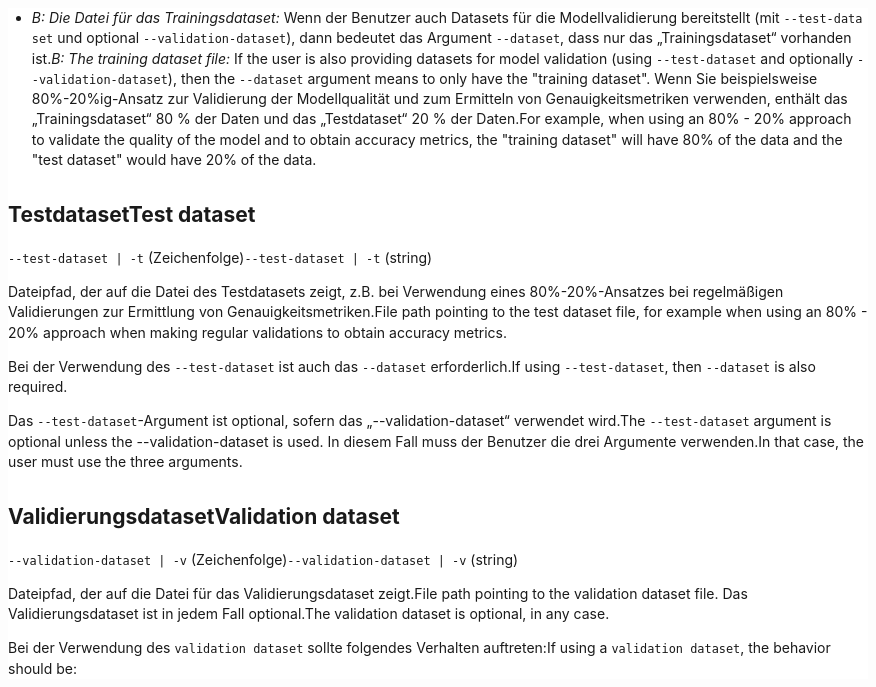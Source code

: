 - <span data-ttu-id="6f667-138">*B: Die Datei für das Trainingsdataset:* Wenn der Benutzer auch Datasets für die Modellvalidierung bereitstellt (mit `--test-dataset` und optional `--validation-dataset`), dann bedeutet das Argument `--dataset`, dass nur das „Trainingsdataset“ vorhanden ist.</span><span class="sxs-lookup"><span data-stu-id="6f667-138">*B: The training dataset file:* If the user is also providing datasets for model validation (using `--test-dataset` and optionally `--validation-dataset`), then the `--dataset` argument means to only have the "training dataset".</span></span> <span data-ttu-id="6f667-139">Wenn Sie beispielsweise 80%-20%ig-Ansatz zur Validierung der Modellqualität und zum Ermitteln von Genauigkeitsmetriken verwenden, enthält das „Trainingsdataset“ 80 % der Daten und das „Testdataset“ 20 % der Daten.</span><span class="sxs-lookup"><span data-stu-id="6f667-139">For example, when using an 80% - 20% approach to validate the quality of the model and to obtain accuracy metrics, the "training dataset" will have 80% of the data and the "test dataset" would have 20% of the data.</span></span>

## <a name="test-dataset"></a><span data-ttu-id="6f667-140">Testdataset</span><span class="sxs-lookup"><span data-stu-id="6f667-140">Test dataset</span></span>

<span data-ttu-id="6f667-141">`--test-dataset | -t` (Zeichenfolge)</span><span class="sxs-lookup"><span data-stu-id="6f667-141">`--test-dataset | -t` (string)</span></span>

<span data-ttu-id="6f667-142">Dateipfad, der auf die Datei des Testdatasets zeigt, z.B. bei Verwendung eines 80%-20%-Ansatzes bei regelmäßigen Validierungen zur Ermittlung von Genauigkeitsmetriken.</span><span class="sxs-lookup"><span data-stu-id="6f667-142">File path pointing to the test dataset file, for example when using an 80% - 20% approach when making regular validations to obtain accuracy metrics.</span></span>

<span data-ttu-id="6f667-143">Bei der Verwendung des `--test-dataset` ist auch das `--dataset` erforderlich.</span><span class="sxs-lookup"><span data-stu-id="6f667-143">If using `--test-dataset`, then `--dataset` is also required.</span></span>

<span data-ttu-id="6f667-144">Das `--test-dataset`-Argument ist optional, sofern das „--validation-dataset“ verwendet wird.</span><span class="sxs-lookup"><span data-stu-id="6f667-144">The `--test-dataset` argument is optional unless the --validation-dataset is used.</span></span> <span data-ttu-id="6f667-145">In diesem Fall muss der Benutzer die drei Argumente verwenden.</span><span class="sxs-lookup"><span data-stu-id="6f667-145">In that case, the user must use the three arguments.</span></span>

## <a name="validation-dataset"></a><span data-ttu-id="6f667-146">Validierungsdataset</span><span class="sxs-lookup"><span data-stu-id="6f667-146">Validation dataset</span></span>

<span data-ttu-id="6f667-147">`--validation-dataset | -v` (Zeichenfolge)</span><span class="sxs-lookup"><span data-stu-id="6f667-147">`--validation-dataset | -v` (string)</span></span>

<span data-ttu-id="6f667-148">Dateipfad, der auf die Datei für das Validierungsdataset zeigt.</span><span class="sxs-lookup"><span data-stu-id="6f667-148">File path pointing to the validation dataset file.</span></span> <span data-ttu-id="6f667-149">Das Validierungsdataset ist in jedem Fall optional.</span><span class="sxs-lookup"><span data-stu-id="6f667-149">The validation dataset is optional, in any case.</span></span>

<span data-ttu-id="6f667-150">Bei der Verwendung des `validation dataset` sollte folgendes Verhalten auftreten:</span><span class="sxs-lookup"><span data-stu-id="6f667-150">If using a `validation dataset`, the behavior should be:</span></span>
